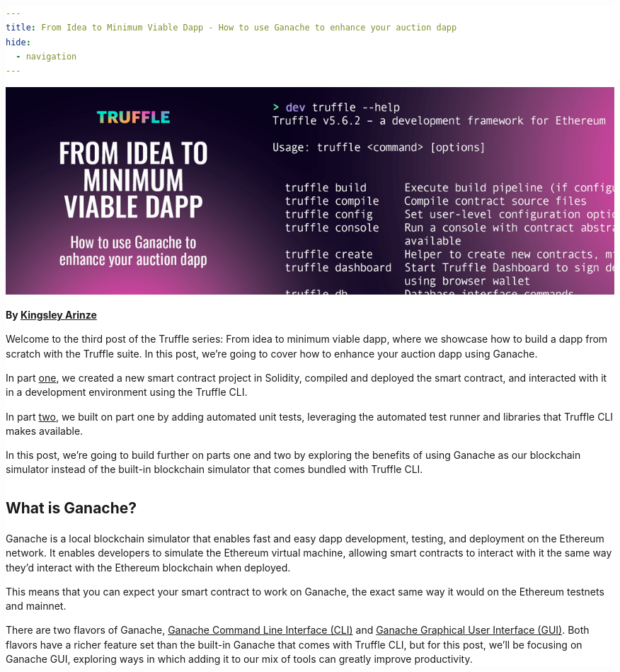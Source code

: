 ```yaml
---
title: From Idea to Minimum Viable Dapp - How to use Ganache to enhance your auction dapp
hide:
  - navigation
---
```


![Blog banner - From Idea to Minimum Viable Dapp - How to use Ganache to enhance your auction dapp](./baner.png)

**By [Kingsley Arinze](https://www.linkedin.com/in/bruzzy)**

Welcome to the third post of the Truffle series: From idea to minimum viable dapp, where we showcase how to build a dapp from scratch with the Truffle suite. In this post, we’re going to cover how to enhance your auction dapp using Ganache.

In part [one](https://trufflesuite.com/blog/from-idea-to-minimum-viable-dapp-truffle-command-line-interface-part-1), we created a new smart contract project in Solidity, compiled and deployed the smart contract, and interacted with it in a development environment using the Truffle CLI.

In part [two](https://trufflesuite.com/blog/from-idea-to-minimum-viable-dapp-truffle-command-line-interface-part-2), we built on part one by adding automated unit tests, leveraging the automated test runner and libraries that Truffle CLI makes available.

In this post, we’re going to build further on parts one and two by exploring the benefits of using Ganache as our blockchain simulator instead of the built-in blockchain simulator that comes bundled with Truffle CLI.

## What is Ganache?

Ganache is a local blockchain simulator that enables fast and easy dapp development, testing, and deployment on the Ethereum network. It enables developers to simulate the Ethereum virtual machine, allowing smart contracts to interact with it the same way they’d interact with the Ethereum blockchain when deployed.

This means that you can expect your smart contract to work on Ganache, the exact same way it would on the Ethereum testnets and mainnet.

There are two flavors of Ganache, [Ganache Command Line Interface (CLI)](https://github.com/trufflesuite/ganache#readme) and [Ganache Graphical User Interface (GUI)](https://trufflesuite.com/ganache). Both flavors have a richer feature set than the built-in Ganache that comes with Truffle CLI, but for this post, we’ll be focusing on Ganache GUI, exploring ways in which adding it to our mix of tools can greatly improve productivity.

